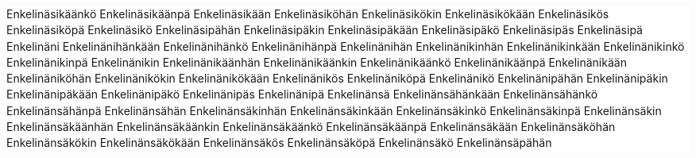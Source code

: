 Enkelinäsikäänkö
Enkelinäsikäänpä
Enkelinäsikään
Enkelinäsiköhän
Enkelinäsikökin
Enkelinäsikökään
Enkelinäsikös
Enkelinäsiköpä
Enkelinäsikö
Enkelinäsipähän
Enkelinäsipäkin
Enkelinäsipäkään
Enkelinäsipäkö
Enkelinäsipäs
Enkelinäsipä
Enkelinäni
Enkelinänihänkään
Enkelinänihänkö
Enkelinänihänpä
Enkelinänihän
Enkelinänikinhän
Enkelinänikinkään
Enkelinänikinkö
Enkelinänikinpä
Enkelinänikin
Enkelinänikäänhän
Enkelinänikäänkin
Enkelinänikäänkö
Enkelinänikäänpä
Enkelinänikään
Enkelinäniköhän
Enkelinänikökin
Enkelinänikökään
Enkelinänikös
Enkelinäniköpä
Enkelinänikö
Enkelinänipähän
Enkelinänipäkin
Enkelinänipäkään
Enkelinänipäkö
Enkelinänipäs
Enkelinänipä
Enkelinänsä
Enkelinänsähänkään
Enkelinänsähänkö
Enkelinänsähänpä
Enkelinänsähän
Enkelinänsäkinhän
Enkelinänsäkinkään
Enkelinänsäkinkö
Enkelinänsäkinpä
Enkelinänsäkin
Enkelinänsäkäänhän
Enkelinänsäkäänkin
Enkelinänsäkäänkö
Enkelinänsäkäänpä
Enkelinänsäkään
Enkelinänsäköhän
Enkelinänsäkökin
Enkelinänsäkökään
Enkelinänsäkös
Enkelinänsäköpä
Enkelinänsäkö
Enkelinänsäpähän